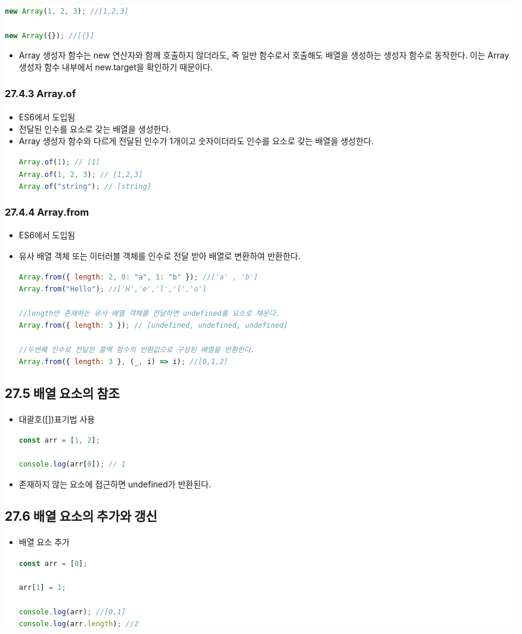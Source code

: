   ```js
  new Array(1, 2, 3); //[1,2,3]

  new Array({}); //[{}]
  ```

- Array 생성자 함수는 new 연산자와 함께 호출하지 않더라도, 즉 일반 함수로서 호출해도 배열을 생성하는 생성자 함수로 동작한다. 이는 Array 생성자 함수 내부에서 new.target을 확인하기 때문이다.

### 27.4.3 Array.of

- ES6에서 도입됨
- 전달된 인수를 요소로 갖는 배열을 생성한다.
- Array 생성자 함수와 다르게 전달된 인수가 1개이고 숫자이더라도 인수를 요소로 갖는 배열을 생성한다.
  ```js
  Array.of(1); // [1]
  Array.of(1, 2, 3); // [1,2,3]
  Array.of("string"); // [string]
  ```

### 27.4.4 Array.from

- ES6에서 도입됨
- 유사 배열 객체 또는 이터러블 객체를 인수로 전달 받아 배열로 변환하여 반환한다.

  ```js
  Array.from({ length: 2, 0: "a", 1: "b" }); //['a' , 'b']
  Array.from("Hello"); //['H','e','l','l','o']

  //length만 존재하는 유사 배열 객체를 전달하면 undefined를 요소로 채운다.
  Array.from({ length: 3 }); // [undefined, undefined, undefined]

  //두번째 인수로 전달한 콜백 함수의 반환값으로 구성된 배열을 반환한다.
  Array.from({ length: 3 }, (_, i) => i); //[0,1,2]
  ```

## 27.5 배열 요소의 참조

- 대괄호([])표기법 사용

  ```js
  const arr = [1, 2];

  console.log(arr[0]); // 1
  ```

- 존재하지 않는 요소에 접근하면 undefined가 반환된다.

## 27.6 배열 요소의 추가와 갱신

- 배열 요소 추가

  ```js
  const arr = [0];

  arr[1] = 1;

  console.log(arr); //[0,1]
  console.log(arr.length); //2
  ```
